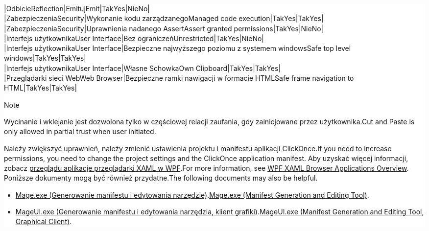 |<span data-ttu-id="48ae6-284">Odbicie</span><span class="sxs-lookup"><span data-stu-id="48ae6-284">Reflection</span></span>|<span data-ttu-id="48ae6-285">Emituj</span><span class="sxs-lookup"><span data-stu-id="48ae6-285">Emit</span></span>|<span data-ttu-id="48ae6-286">Tak</span><span class="sxs-lookup"><span data-stu-id="48ae6-286">Yes</span></span>|<span data-ttu-id="48ae6-287">Nie</span><span class="sxs-lookup"><span data-stu-id="48ae6-287">No</span></span>|  
|<span data-ttu-id="48ae6-288">Zabezpieczenia</span><span class="sxs-lookup"><span data-stu-id="48ae6-288">Security</span></span>|<span data-ttu-id="48ae6-289">Wykonanie kodu zarządzanego</span><span class="sxs-lookup"><span data-stu-id="48ae6-289">Managed code execution</span></span>|<span data-ttu-id="48ae6-290">Tak</span><span class="sxs-lookup"><span data-stu-id="48ae6-290">Yes</span></span>|<span data-ttu-id="48ae6-291">Tak</span><span class="sxs-lookup"><span data-stu-id="48ae6-291">Yes</span></span>|  
|<span data-ttu-id="48ae6-292">Zabezpieczenia</span><span class="sxs-lookup"><span data-stu-id="48ae6-292">Security</span></span>|<span data-ttu-id="48ae6-293">Uprawnienia nadanego Assert</span><span class="sxs-lookup"><span data-stu-id="48ae6-293">Assert granted permissions</span></span>|<span data-ttu-id="48ae6-294">Tak</span><span class="sxs-lookup"><span data-stu-id="48ae6-294">Yes</span></span>|<span data-ttu-id="48ae6-295">Nie</span><span class="sxs-lookup"><span data-stu-id="48ae6-295">No</span></span>|  
|<span data-ttu-id="48ae6-296">Interfejs użytkownika</span><span class="sxs-lookup"><span data-stu-id="48ae6-296">User Interface</span></span>|<span data-ttu-id="48ae6-297">Bez ograniczeń</span><span class="sxs-lookup"><span data-stu-id="48ae6-297">Unrestricted</span></span>|<span data-ttu-id="48ae6-298">Tak</span><span class="sxs-lookup"><span data-stu-id="48ae6-298">Yes</span></span>|<span data-ttu-id="48ae6-299">Nie</span><span class="sxs-lookup"><span data-stu-id="48ae6-299">No</span></span>|  
|<span data-ttu-id="48ae6-300">Interfejs użytkownika</span><span class="sxs-lookup"><span data-stu-id="48ae6-300">User Interface</span></span>|<span data-ttu-id="48ae6-301">Bezpieczne najwyższego poziomu z systemem windows</span><span class="sxs-lookup"><span data-stu-id="48ae6-301">Safe top level windows</span></span>|<span data-ttu-id="48ae6-302">Tak</span><span class="sxs-lookup"><span data-stu-id="48ae6-302">Yes</span></span>|<span data-ttu-id="48ae6-303">Tak</span><span class="sxs-lookup"><span data-stu-id="48ae6-303">Yes</span></span>|  
|<span data-ttu-id="48ae6-304">Interfejs użytkownika</span><span class="sxs-lookup"><span data-stu-id="48ae6-304">User Interface</span></span>|<span data-ttu-id="48ae6-305">Własne Schowka</span><span class="sxs-lookup"><span data-stu-id="48ae6-305">Own Clipboard</span></span>|<span data-ttu-id="48ae6-306">Tak</span><span class="sxs-lookup"><span data-stu-id="48ae6-306">Yes</span></span>|<span data-ttu-id="48ae6-307">Tak</span><span class="sxs-lookup"><span data-stu-id="48ae6-307">Yes</span></span>|  
|<span data-ttu-id="48ae6-308">Przeglądarki sieci Web</span><span class="sxs-lookup"><span data-stu-id="48ae6-308">Web Browser</span></span>|<span data-ttu-id="48ae6-309">Bezpieczne ramki nawigacji w formacie HTML</span><span class="sxs-lookup"><span data-stu-id="48ae6-309">Safe frame navigation to HTML</span></span>|<span data-ttu-id="48ae6-310">Tak</span><span class="sxs-lookup"><span data-stu-id="48ae6-310">Yes</span></span>|<span data-ttu-id="48ae6-311">Tak</span><span class="sxs-lookup"><span data-stu-id="48ae6-311">Yes</span></span>|  
  
> [!NOTE]
>  <span data-ttu-id="48ae6-312">Wycinanie i wklejanie jest dozwolona tylko w częściowej relacji zaufania, gdy zainicjowane przez użytkownika.</span><span class="sxs-lookup"><span data-stu-id="48ae6-312">Cut and Paste is only allowed in partial trust when user initiated.</span></span>  
  
 <span data-ttu-id="48ae6-313">Należy zwiększyć uprawnień, należy zmienić ustawienia projektu i manifestu aplikacji ClickOnce.</span><span class="sxs-lookup"><span data-stu-id="48ae6-313">If you need to increase permissions, you need to change the project settings and the ClickOnce application manifest.</span></span> <span data-ttu-id="48ae6-314">Aby uzyskać więcej informacji, zobacz [przeglądu aplikacje przeglądarki XAML w WPF](../../../docs/framework/wpf/app-development/wpf-xaml-browser-applications-overview.md).</span><span class="sxs-lookup"><span data-stu-id="48ae6-314">For more information, see [WPF XAML Browser Applications Overview](../../../docs/framework/wpf/app-development/wpf-xaml-browser-applications-overview.md).</span></span> <span data-ttu-id="48ae6-315">Poniższe dokumenty mogą być również przydatne.</span><span class="sxs-lookup"><span data-stu-id="48ae6-315">The following documents may also be helpful.</span></span>  
  
-   <span data-ttu-id="48ae6-316">[Mage.exe (Generowanie manifestu i edytowania narzędzie)](../../../docs/framework/tools/mage-exe-manifest-generation-and-editing-tool.md).</span><span class="sxs-lookup"><span data-stu-id="48ae6-316">[Mage.exe (Manifest Generation and Editing Tool)](../../../docs/framework/tools/mage-exe-manifest-generation-and-editing-tool.md).</span></span>  
  
-   <span data-ttu-id="48ae6-317">[MageUI.exe (Generowanie manifestu i edytowania narzędzia, klient grafiki)](../../../docs/framework/tools/mageui-exe-manifest-generation-and-editing-tool-graphical-client.md).</span><span class="sxs-lookup"><span data-stu-id="48ae6-317">[MageUI.exe (Manifest Generation and Editing Tool, Graphical Client)](../../../docs/framework/tools/mageui-exe-manifest-generation-and-editing-tool-graphical-client.md).</span></span>  
  
